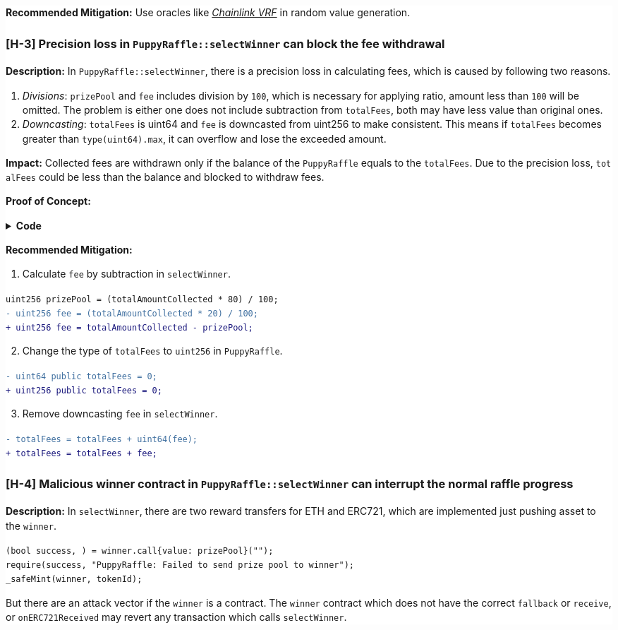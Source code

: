 **Recommended Mitigation:**
Use oracles like [*Chainlink VRF*](https://docs.chain.link/vrf) in random value generation. 

### [H-3] Precision loss in `PuppyRaffle::selectWinner` can block the fee withdrawal

**Description:** In `PuppyRaffle::selectWinner`, there is a precision loss in calculating fees, which is caused by following two reasons.

1. *Divisions*: `prizePool` and `fee` includes division by `100`, which is necessary for applying ratio, amount less than `100` will be omitted. The problem is either one does not include subtraction from `totalFees`, both may have less value than original ones.
2. *Downcasting*: `totalFees` is uint64 and `fee` is downcasted from uint256 to make consistent. This means if `totalFees` becomes greater than `type(uint64).max`, it can overflow and lose the exceeded amount.


**Impact:** Collected fees are withdrawn only if the balance of the `PuppyRaffle` equals to the `totalFees`. Due to the precision loss, `totalFees` could be less than the balance and blocked to withdraw fees.

**Proof of Concept:**
<details><summary><b>Code</b></summary></details>

**Recommended Mitigation:** 

1. Calculate `fee` by subtraction in `selectWinner`.
   
```diff
uint256 prizePool = (totalAmountCollected * 80) / 100;
- uint256 fee = (totalAmountCollected * 20) / 100;
+ uint256 fee = totalAmountCollected - prizePool;
```
    
2. Change the type of `totalFees` to `uint256` in `PuppyRaffle`.

```diff
- uint64 public totalFees = 0;
+ uint256 public totalFees = 0;
```

3. Remove downcasting `fee` in `selectWinner`.
    
```diff
- totalFees = totalFees + uint64(fee);
+ totalFees = totalFees + fee;
```
    

### [H-4] Malicious winner contract in `PuppyRaffle::selectWinner` can interrupt the normal raffle progress

**Description:** In `selectWinner`, there are two reward transfers for ETH and ERC721, which are implemented just pushing asset to the `winner`.
```solidity
(bool success, ) = winner.call{value: prizePool}("");
require(success, "PuppyRaffle: Failed to send prize pool to winner");
_safeMint(winner, tokenId);
```
But there are an attack vector if the `winner` is a contract. The `winner` contract which does not have the correct `fallback` or `receive`, or `onERC721Received` may revert any transaction which calls `selectWinner`.
